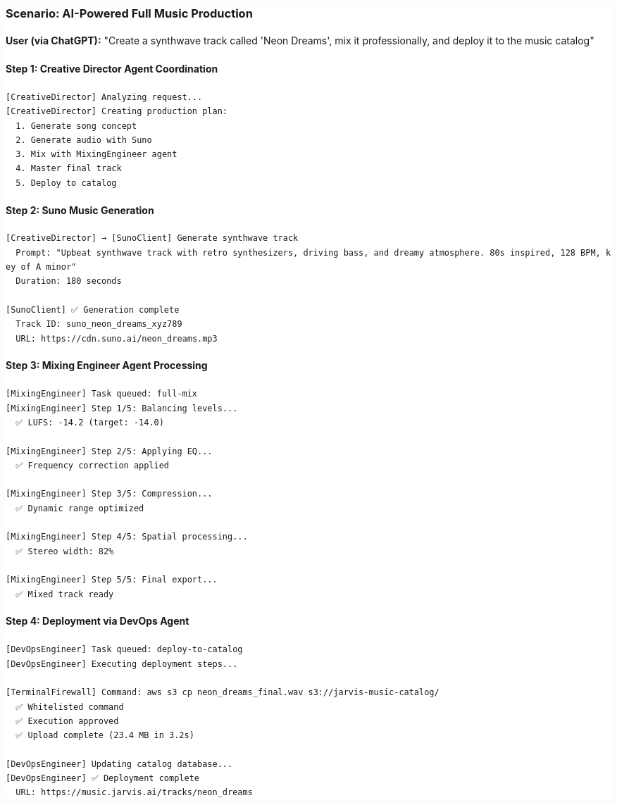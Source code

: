 ### Scenario: AI-Powered Full Music Production

**User (via ChatGPT):** "Create a synthwave track called 'Neon Dreams', mix it professionally, and deploy it to the music catalog"

#### Step 1: Creative Director Agent Coordination
```
[CreativeDirector] Analyzing request...
[CreativeDirector] Creating production plan:
  1. Generate song concept
  2. Generate audio with Suno
  3. Mix with MixingEngineer agent
  4. Master final track
  5. Deploy to catalog
```

#### Step 2: Suno Music Generation
```
[CreativeDirector] → [SunoClient] Generate synthwave track
  Prompt: "Upbeat synthwave track with retro synthesizers, driving bass, and dreamy atmosphere. 80s inspired, 128 BPM, key of A minor"
  Duration: 180 seconds

[SunoClient] ✅ Generation complete
  Track ID: suno_neon_dreams_xyz789
  URL: https://cdn.suno.ai/neon_dreams.mp3
```

#### Step 3: Mixing Engineer Agent Processing
```
[MixingEngineer] Task queued: full-mix
[MixingEngineer] Step 1/5: Balancing levels...
  ✅ LUFS: -14.2 (target: -14.0)

[MixingEngineer] Step 2/5: Applying EQ...
  ✅ Frequency correction applied

[MixingEngineer] Step 3/5: Compression...
  ✅ Dynamic range optimized

[MixingEngineer] Step 4/5: Spatial processing...
  ✅ Stereo width: 82%

[MixingEngineer] Step 5/5: Final export...
  ✅ Mixed track ready
```

#### Step 4: Deployment via DevOps Agent
```
[DevOpsEngineer] Task queued: deploy-to-catalog
[DevOpsEngineer] Executing deployment steps...

[TerminalFirewall] Command: aws s3 cp neon_dreams_final.wav s3://jarvis-music-catalog/
  ✅ Whitelisted command
  ✅ Execution approved
  ✅ Upload complete (23.4 MB in 3.2s)

[DevOpsEngineer] Updating catalog database...
[DevOpsEngineer] ✅ Deployment complete
  URL: https://music.jarvis.ai/tracks/neon_dreams
```
